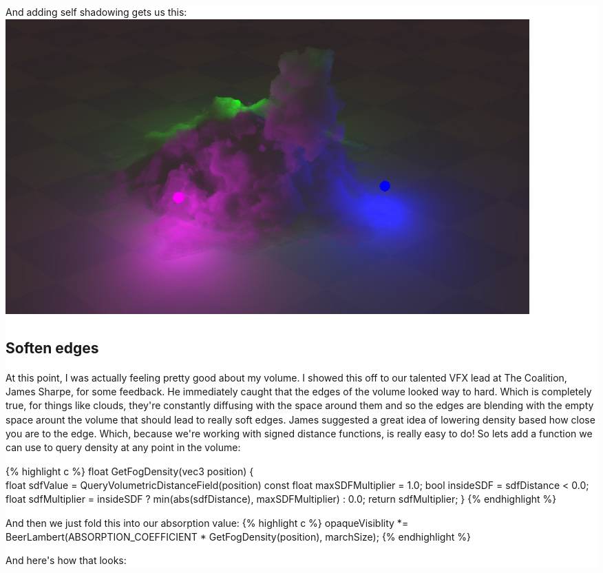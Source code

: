 And adding self shadowing gets us this:
![ShaderToy screenshot](/assets/RayMarchingVolumes/SelfShadow.jpg)

## Soften edges
At this point, I was actually feeling pretty good about my volume. I showed this off to our talented VFX lead at The Coalition, James Sharpe, for some feedback. He immediately caught that the edges of the volume looked way to hard. Which is completely true, for things like clouds, they're constantly diffusing with the space around them and so the edges are blending with the empty space arount the volume that should lead to really soft edges. James suggested a great idea of lowering density based how close you are to the edge. Which, because we're working with signed distance functions, is really easy to do! So lets add a function we can use to query density at any point in the volume:

{% highlight c %}
float GetFogDensity(vec3 position)
{   
    float sdfValue = QueryVolumetricDistanceField(position)
    const float maxSDFMultiplier = 1.0;
    bool insideSDF = sdfDistance < 0.0;
    float sdfMultiplier = insideSDF ? min(abs(sdfDistance), maxSDFMultiplier) : 0.0;
    return sdfMultiplier;
}
{% endhighlight %}

And then we just fold this into our absorption value:
{% highlight c %}
opaqueVisiblity *= BeerLambert(ABSORPTION_COEFFICIENT * GetFogDensity(position), marchSize);
{% endhighlight %}

And here's how that looks: